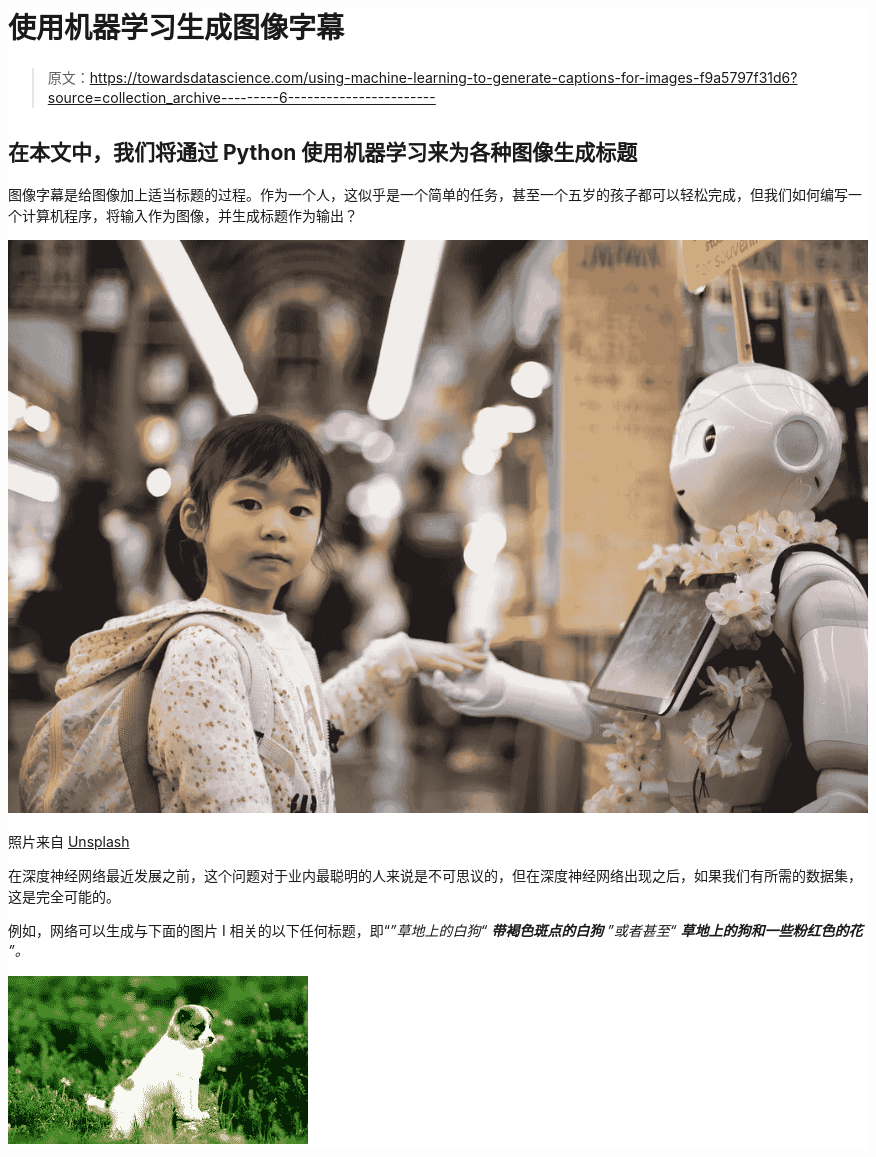 # 使用机器学习生成图像字幕

> 原文：<https://towardsdatascience.com/using-machine-learning-to-generate-captions-for-images-f9a5797f31d6?source=collection_archive---------6----------------------->

## 在本文中，我们将通过 Python 使用机器学习来为各种图像生成标题

图像字幕是给图像加上适当标题的过程。作为一个人，这似乎是一个简单的任务，甚至一个五岁的孩子都可以轻松完成，但我们如何编写一个计算机程序，将输入作为图像，并生成标题作为输出？

![](img/6b7f2dd718a9aed4dd96bb2e11a9c4fd.png)

照片来自 [Unsplash](https://unsplash.com/photos/0E_vhMVqL9g)

在深度神经网络最近发展之前，这个问题对于业内最聪明的人来说是不可思议的，但在深度神经网络出现之后，如果我们有所需的数据集，这是完全可能的。

例如，网络可以生成与下面的图片 I 相关的以下任何标题，即“*”草地上的白狗“ ***带褐色斑点的白狗*** ”或者甚至“ ***草地上的狗和一些粉红色的花*** ”。*

*![](img/0d3bef5dfa685efdf070480437084514.png)*
